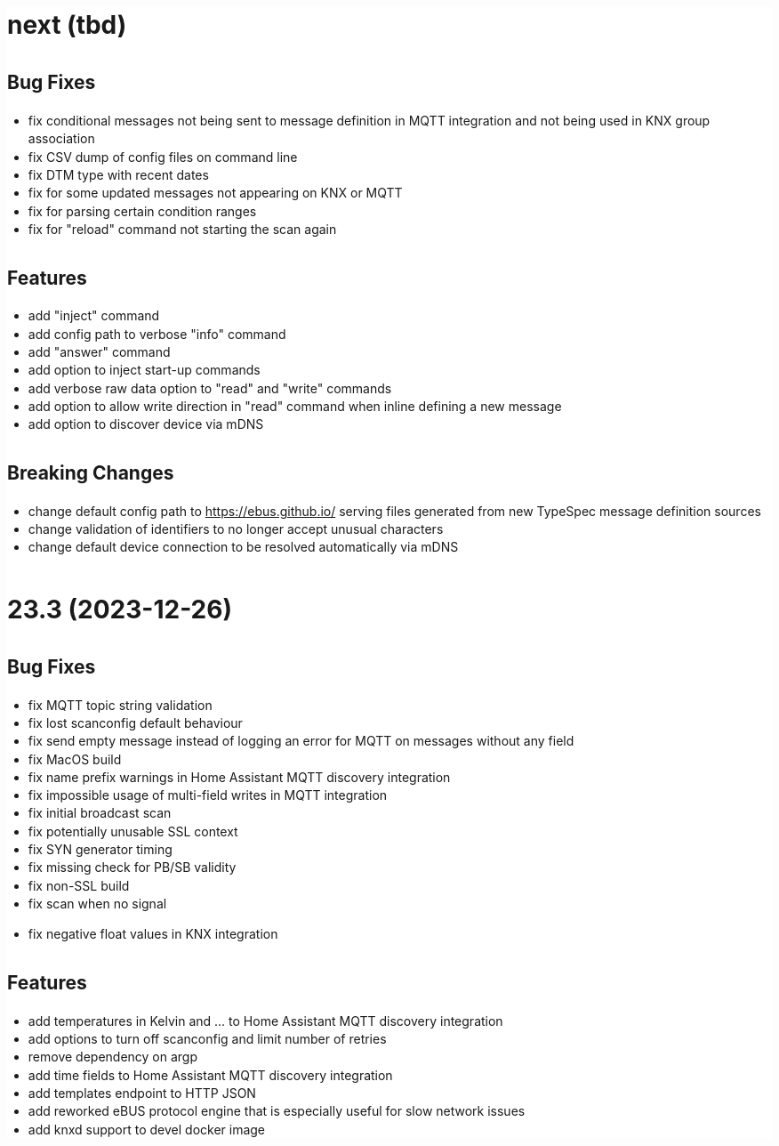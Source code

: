 # next (tbd)
## Bug Fixes
* fix conditional messages not being sent to message definition in MQTT integration and not being used in KNX group association
* fix CSV dump of config files on command line
* fix DTM type with recent dates
* fix for some updated messages not appearing on KNX or MQTT
* fix for parsing certain condition ranges
* fix for "reload" command not starting the scan again

## Features
* add "inject" command
* add config path to verbose "info" command
* add "answer" command
* add option to inject start-up commands
* add verbose raw data option to "read" and "write" commands
* add option to allow write direction in "read" command when inline defining a new message
* add option to discover device via mDNS

## Breaking Changes
* change default config path to https://ebus.github.io/ serving files generated from new TypeSpec message definition sources
* change validation of identifiers to no longer accept unusual characters
* change default device connection to be resolved automatically via mDNS


# 23.3 (2023-12-26)
## Bug Fixes
* fix MQTT topic string validation
* fix lost scanconfig default behaviour
* fix send empty message instead of logging an error for MQTT on messages without any field
* fix MacOS build
* fix name prefix warnings in Home Assistant MQTT discovery integration
* fix impossible usage of multi-field writes in MQTT integration
* fix initial broadcast scan
* fix potentially unusable SSL context
* fix SYN generator timing
* fix missing check for PB/SB validity
* fix non-SSL build
* fix scan when no signal
+ fix negative float values in KNX integration

## Features
* add temperatures in Kelvin and ... to Home Assistant MQTT discovery integration
* add options to turn off scanconfig and limit number of retries
* remove dependency on argp
* add time fields to Home Assistant MQTT discovery integration
* add templates endpoint to HTTP JSON
* add reworked eBUS protocol engine that is especially useful for slow network issues
* add knxd support to devel docker image
